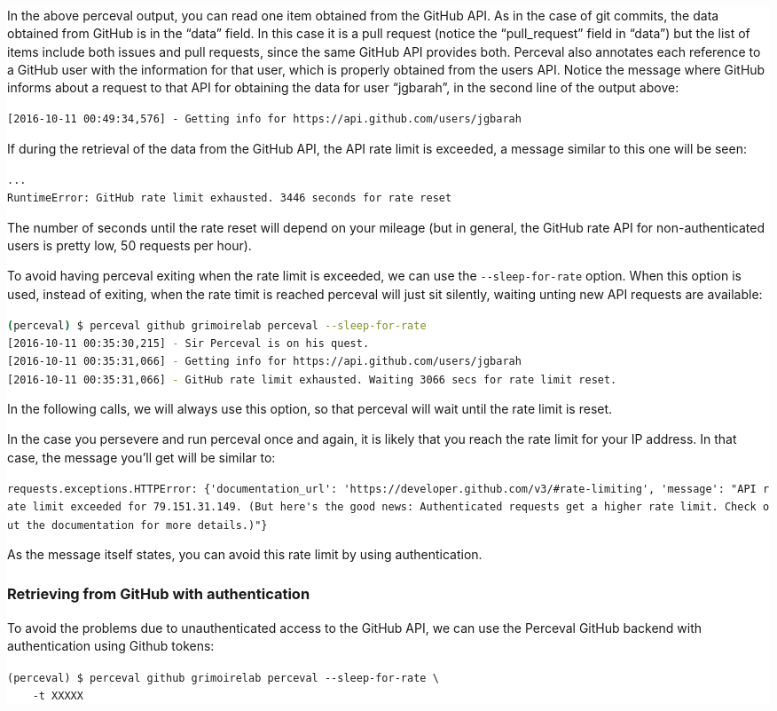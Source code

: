 In the above perceval output, you can read one item obtained from the GitHub API. As in
the case of git commits, the data obtained from GitHub is in the “data” field. In this
case it is a pull request (notice the “pull_request” field in “data”) but the list of
items include both issues and pull requests, since the same GitHub API provides both.
Perceval also annotates each reference to a GitHub user with the information for that
user, which is properly obtained from the users API. Notice the message where GitHub
informs about a request to that API for obtaining the data for user “jgbarah”, in the
second line of the output above:

```
[2016-10-11 00:49:34,576] - Getting info for https://api.github.com/users/jgbarah
```

If during the retrieval of the data from the GitHub API, the API rate limit is exceeded, a
message similar to this one will be seen:

```
...
RuntimeError: GitHub rate limit exhausted. 3446 seconds for rate reset
```

The number of seconds until the rate reset will depend on your mileage (but in general,
the GitHub rate API for non-authenticated users is pretty low, 50 requests per hour).

To avoid having perceval exiting when the rate limit is exceeded, we can use the
`--sleep-for-rate` option. When this option is used, instead of exiting, when the rate timit
is reached perceval will just sit silently, waiting unting new API requests are available:

```bash
(perceval) $ perceval github grimoirelab perceval --sleep-for-rate
[2016-10-11 00:35:30,215] - Sir Perceval is on his quest.
[2016-10-11 00:35:31,066] - Getting info for https://api.github.com/users/jgbarah
[2016-10-11 00:35:31,066] - GitHub rate limit exhausted. Waiting 3066 secs for rate limit reset.
```

In the following calls, we will always use this option, so that perceval will wait until
the rate limit is reset.

In the case you persevere and run perceval once and again, it is likely that you reach the
rate limit for your IP address. In that case, the message you’ll get will be similar to:

```
requests.exceptions.HTTPError: {'documentation_url': 'https://developer.github.com/v3/#rate-limiting', 'message': "API rate limit exceeded for 79.151.31.149. (But here's the good news: Authenticated requests get a higher rate limit. Check out the documentation for more details.)"}
```

As the message itself states, you can avoid this rate limit by using authentication.

### Retrieving from GitHub with authentication

To avoid the problems due to unauthenticated access to the GitHub API, we can use the
Perceval GitHub backend with authentication using Github tokens:

```
(perceval) $ perceval github grimoirelab perceval --sleep-for-rate \
    -t XXXXX
```
